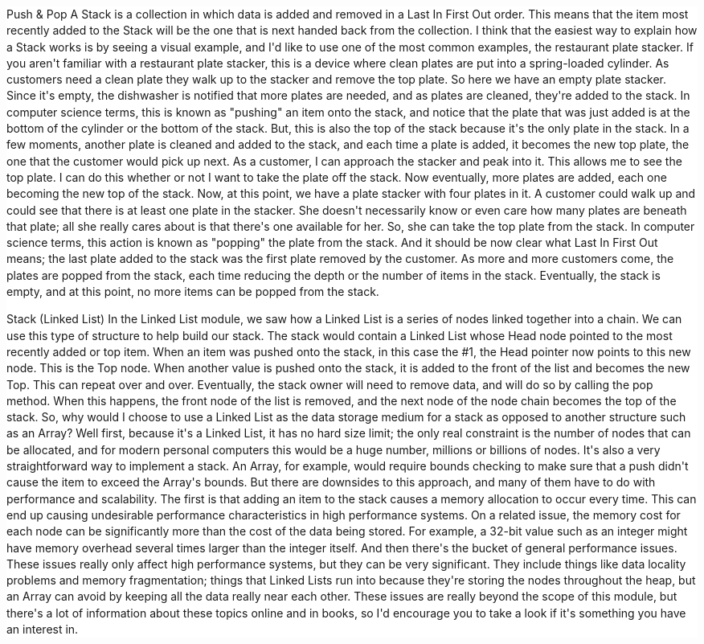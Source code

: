 Push & Pop
A Stack is a collection in which data is added and removed in a Last In First Out order. This means that the item most recently added to the Stack will be the one that is next handed back from the collection. I think that the easiest way to explain how a Stack works is by seeing a visual example, and I'd like to use one of the most common examples, the restaurant plate stacker. If you aren't familiar with a restaurant plate stacker, this is a device where clean plates are put into a spring-loaded cylinder. As customers need a clean plate they walk up to the stacker and remove the top plate. So here we have an empty plate stacker. Since it's empty, the dishwasher is notified that more plates are needed, and as plates are cleaned, they're added to the stack. In computer science terms, this is known as "pushing" an item onto the stack, and notice that the plate that was just added is at the bottom of the cylinder or the bottom of the stack. But, this is also the top of the stack because it's the only plate in the stack. In a few moments, another plate is cleaned and added to the stack, and each time a plate is added, it becomes the new top plate, the one that the customer would pick up next. As a customer, I can approach the stacker and peak into it. This allows me to see the top plate. I can do this whether or not I want to take the plate off the stack. Now eventually, more plates are added, each one becoming the new top of the stack. Now, at this point, we have a plate stacker with four plates in it. A customer could walk up and could see that there is at least one plate in the stacker. She doesn't necessarily know or even care how many plates are beneath that plate; all she really cares about is that there's one available for her. So, she can take the top plate from the stack. In computer science terms, this action is known as "popping" the plate from the stack. And it should be now clear what Last In First Out means; the last plate added to the stack was the first plate removed by the customer. As more and more customers come, the plates are popped from the stack, each time reducing the depth or the number of items in the stack. Eventually, the stack is empty, and at this point, no more items can be popped from the stack.

Stack (Linked List)
In the Linked List module, we saw how a Linked List is a series of nodes linked together into a chain. We can use this type of structure to help build our stack. The stack would contain a Linked List whose Head node pointed to the most recently added or top item. When an item was pushed onto the stack, in this case the #1, the Head pointer now points to this new node. This is the Top node. When another value is pushed onto the stack, it is added to the front of the list and becomes the new Top. This can repeat over and over. Eventually, the stack owner will need to remove data, and will do so by calling the pop method. When this happens, the front node of the list is removed, and the next node of the node chain becomes the top of the stack. So, why would I choose to use a Linked List as the data storage medium for a stack as opposed to another structure such as an Array? Well first, because it's a Linked List, it has no hard size limit; the only real constraint is the number of nodes that can be allocated, and for modern personal computers this would be a huge number, millions or billions of nodes. It's also a very straightforward way to implement a stack. An Array, for example, would require bounds checking to make sure that a push didn't cause the item to exceed the Array's bounds. But there are downsides to this approach, and many of them have to do with performance and scalability. The first is that adding an item to the stack causes a memory allocation to occur every time. This can end up causing undesirable performance characteristics in high performance systems. On a related issue, the memory cost for each node can be significantly more than the cost of the data being stored. For example, a 32-bit value such as an integer might have memory overhead several times larger than the integer itself. And then there's the bucket of general performance issues. These issues really only affect high performance systems, but they can be very significant. They include things like data locality problems and memory fragmentation; things that Linked Lists run into because they're storing the nodes throughout the heap, but an Array can avoid by keeping all the data really near each other. These issues are really beyond the scope of this module, but there's a lot of information about these topics online and in books, so I'd encourage you to take a look if it's something you have an interest in.
